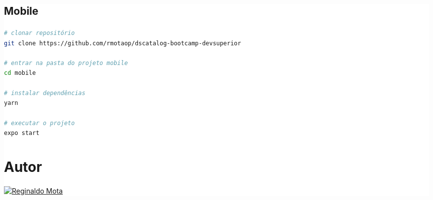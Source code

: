 ## Mobile
```bash
# clonar repositório
git clone https://github.com/rmotaop/dscatalog-bootcamp-devsuperior

# entrar na pasta do projeto mobile
cd mobile

# instalar dependências
yarn

# executar o projeto
expo start
```

# Autor

<a href="https://www.linkedin.com/in/reginaldo-mota-de-jesus-81248226/">  
  <img
     src="https://avatars.githubusercontent.com/u/51180061?v=4"   
     alt="Reginaldo Mota"
     width="80"
   />
<a/>
